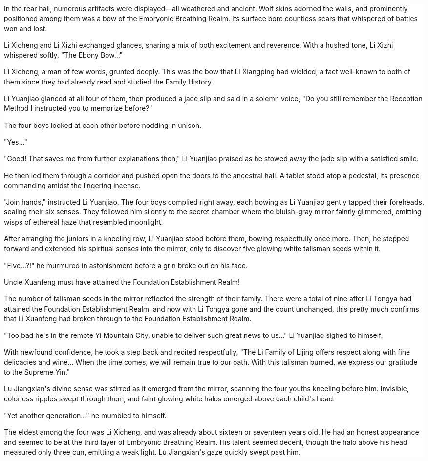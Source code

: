 In the rear hall, numerous artifacts were displayed—all weathered and ancient. Wolf skins adorned the walls, and prominently positioned among them was a bow of the Embryonic Breathing Realm. Its surface bore countless scars that whispered of battles won and lost.

Li Xicheng and Li Xizhi exchanged glances, sharing a mix of both excitement and reverence. With a hushed tone, Li Xizhi whispered softly, "The Ebony Bow..."

Li Xicheng, a man of few words, grunted deeply. This was the bow that Li Xiangping had wielded, a fact well-known to both of them since they had already read and studied the Family History.

Li Yuanjiao glanced at all four of them, then produced a jade slip and said in a solemn voice, "Do you still remember the Reception Method I instructed you to memorize before?"

The four boys looked at each other before nodding in unison.

"Yes..."

"Good! That saves me from further explanations then," Li Yuanjiao praised as he stowed away the jade slip with a satisfied smile.

He then led them through a corridor and pushed open the doors to the ancestral hall. A tablet stood atop a pedestal, its presence commanding amidst the lingering incense.

"Join hands," instructed Li Yuanjiao. The four boys complied right away, each bowing as Li Yuanjiao gently tapped their foreheads, sealing their six senses. They followed him silently to the secret chamber where the bluish-gray mirror faintly glimmered, emitting wisps of ethereal haze that resembled moonlight.

After arranging the juniors in a kneeling row, Li Yuanjiao stood before them, bowing respectfully once more. Then, he stepped forward and extended his spiritual senses into the mirror, only to discover five glowing white talisman seeds within it.

"Five...?!" he murmured in astonishment before a grin broke out on his face.

Uncle Xuanfeng must have attained the Foundation Establishment Realm!

The number of talisman seeds in the mirror reflected the strength of their family. There were a total of nine after Li Tongya had attained the Foundation Establishment Realm, and now with Li Tongya gone and the count unchanged, this pretty much confirms that Li Xuanfeng had broken through to the Foundation Establishment Realm.

"Too bad he's in the remote Yi Mountain City, unable to deliver such great news to us..." Li Yuanjiao sighed to himself.

With newfound confidence, he took a step back and recited respectfully, "The Li Family of Lijing offers respect along with fine delicacies and wine... When the time comes, we will remain true to our oath. With this talisman burned, we express our gratitude to the Supreme Yin."

Lu Jiangxian's divine sense was stirred as it emerged from the mirror, scanning the four youths kneeling before him. Invisible, colorless ripples swept through them, and faint glowing white halos emerged above each child's head.

"Yet another generation..." he mumbled to himself.

The eldest among the four was Li Xicheng, and was already about sixteen or seventeen years old. He had an honest appearance and seemed to be at the third layer of Embryonic Breathing Realm. His talent seemed decent, though the halo above his head measured only three cun, emitting a weak light. Lu Jiangxian's gaze quickly swept past him.

